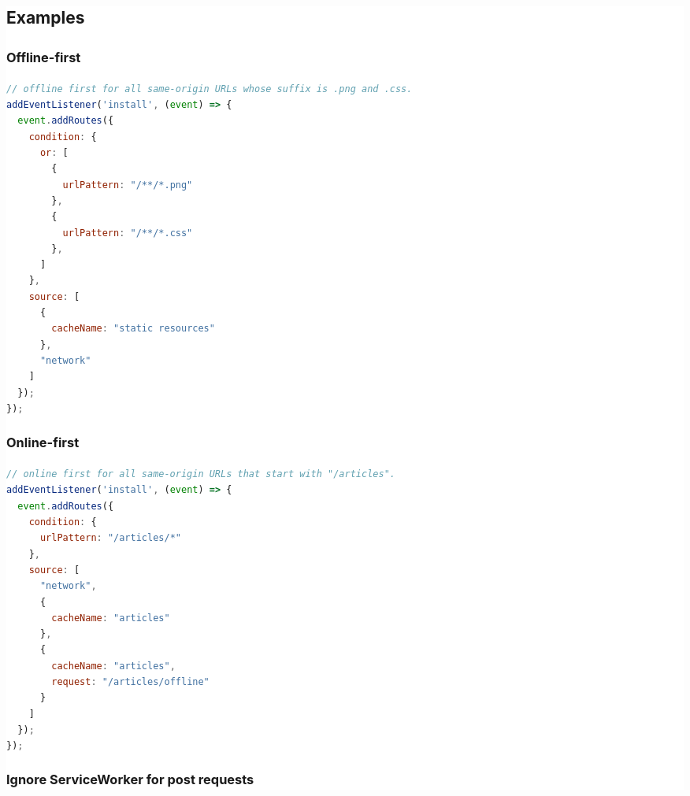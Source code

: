 ## Examples

### Offline-first

```js
// offline first for all same-origin URLs whose suffix is .png and .css.
addEventListener('install', (event) => {
  event.addRoutes({
    condition: {
      or: [
        {
          urlPattern: "/**/*.png"
        },
        {
          urlPattern: "/**/*.css"
        },
      ]
    },
    source: [
      {
        cacheName: "static resources"
      },
      "network"
    ]
  });
});
```

### Online-first

```js
// online first for all same-origin URLs that start with "/articles".
addEventListener('install', (event) => {
  event.addRoutes({
    condition: {
      urlPattern: "/articles/*"
    },
    source: [
      "network",
      {
        cacheName: "articles"
      },
      {
        cacheName: "articles",
        request: "/articles/offline"
      }
    ]
  });
});
```

### Ignore ServiceWorker for post requests
